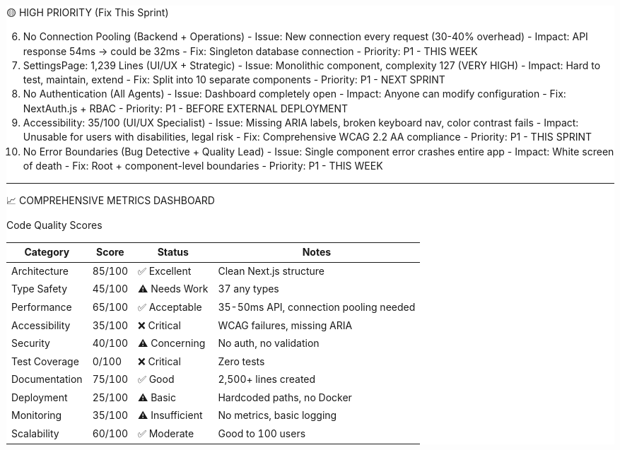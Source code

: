   🟡 HIGH PRIORITY (Fix This Sprint)

  6. No Connection Pooling (Backend + Operations)
    - Issue: New connection every request (30-40% overhead)
    - Impact: API response 54ms → could be 32ms
    - Fix: Singleton database connection
    - Priority: P1 - THIS WEEK
  7. SettingsPage: 1,239 Lines (UI/UX + Strategic)
    - Issue: Monolithic component, complexity 127 (VERY HIGH)
    - Impact: Hard to test, maintain, extend
    - Fix: Split into 10 separate components
    - Priority: P1 - NEXT SPRINT
  8. No Authentication (All Agents)
    - Issue: Dashboard completely open
    - Impact: Anyone can modify configuration
    - Fix: NextAuth.js + RBAC
    - Priority: P1 - BEFORE EXTERNAL DEPLOYMENT
  9. Accessibility: 35/100 (UI/UX Specialist)
    - Issue: Missing ARIA labels, broken keyboard nav, color contrast fails
    - Impact: Unusable for users with disabilities, legal risk
    - Fix: Comprehensive WCAG 2.2 AA compliance
    - Priority: P1 - THIS SPRINT
  10. No Error Boundaries (Bug Detective + Quality Lead)
    - Issue: Single component error crashes entire app
    - Impact: White screen of death
    - Fix: Root + component-level boundaries
    - Priority: P1 - THIS WEEK

  ---
  📈 COMPREHENSIVE METRICS DASHBOARD

  Code Quality Scores

  | Category      | Score  | Status          | Notes                                  |
  |---------------|--------|-----------------|----------------------------------------|
  | Architecture  | 85/100 | ✅ Excellent     | Clean Next.js structure                |
  | Type Safety   | 45/100 | ⚠️ Needs Work   | 37 any types                           |
  | Performance   | 65/100 | ✅ Acceptable    | 35-50ms API, connection pooling needed |
  | Accessibility | 35/100 | ❌ Critical      | WCAG failures, missing ARIA            |
  | Security      | 40/100 | ⚠️ Concerning   | No auth, no validation                 |
  | Test Coverage | 0/100  | ❌ Critical      | Zero tests                             |
  | Documentation | 75/100 | ✅ Good          | 2,500+ lines created                   |
  | Deployment    | 25/100 | ⚠️ Basic        | Hardcoded paths, no Docker             |
  | Monitoring    | 35/100 | ⚠️ Insufficient | No metrics, basic logging              |
  | Scalability   | 60/100 | ✅ Moderate      | Good to 100 users                      |

